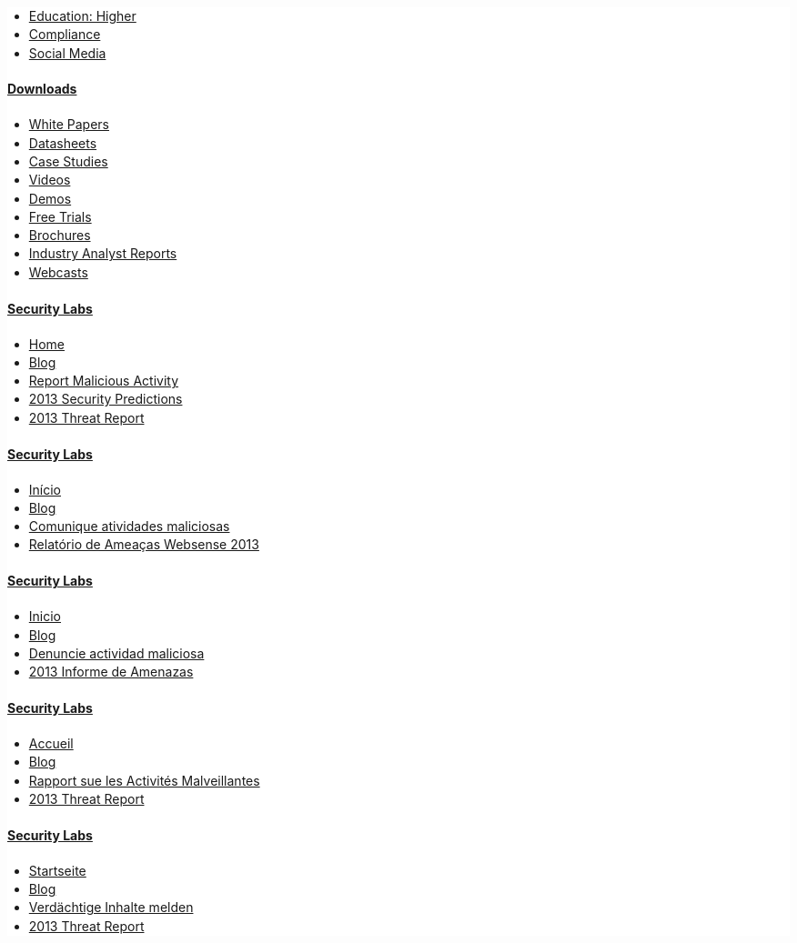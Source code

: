 -   [Education: Higher](/content/higher-education-solutions.aspx)
-   [Compliance](/content/regulatory-compliance-solutions.aspx)
-   [Social Media](/content/social-web-security-solutions.aspx)

#### [Downloads](/content/websense-downloads.aspx)

-   [White Papers](/content/websense-white-papers.aspx)
-   [Datasheets](/content/websense-datasheets.aspx)
-   [Case Studies](/content/websense-case-studies.aspx)
-   [Videos](/content/websense-videos.aspx)
-   [Demos](/content/websense-demos.aspx)
-   [Free Trials](/content/websense-free-trials.aspx)
-   [Brochures](/content/websense-brochures.aspx)
-   [Industry Analyst Reports](/content/industry-analyst-reports.aspx)
-   [Webcasts](/content/websense-webinars.aspx)

#### [Security Labs](http://securitylabs.websense.com/)

-   [Home](http://securitylabs.websense.com/)
-   [Blog](http://community.websense.com/blogs/securitylabs/)
-   [Report Malicious Activity](http://csi.websense.com/)
-   [2013 Security
    Predictions](/content/websense-2013-security-predictions.html)
-   [2013 Threat Report](/content/websense-2013-threat-report.aspx)

#### [Security Labs](http://securitylabs.websense.com/)

-   [Início](http://securitylabs.websense.com/)
-   [Blog](http://community.websense.com/blogs/securitylabs/)
-   [Comunique atividades
    maliciosas](http://securitylabs.websense.com/content/reportMalicious.aspx)
-   [Relatório de Ameaças Websense
    2013](http://www.websense.com/content/websense-2013-threat-report.aspx)

#### [Security Labs](http://securitylabs.websense.com/)

-   [Inicio](http://securitylabs.websense.com/)
-   [Blog](http://community.websense.com/blogs/securitylabs/)
-   [Denuncie actividad
    maliciosa](http://securitylabs.websense.com/content/reportMalicious.aspx)
-   [2013 Informe de
    Amenazas](/content/websense-2013-threat-report.aspx)

#### [Security Labs](http://securitylabs.websense.com/)

-   [Accueil](http://securitylabs.websense.com/)
-   [Blog](http://community.websense.com/blogs/securitylabs/)
-   [Rapport sue les Activités
    Malveillantes](http://securitylabs.websense.com/content/reportMalicious.aspx)
-   [2013 Threat Report](/content/websense-2013-threat-report.aspx)

#### [Security Labs](http://securitylabs.websense.com/)

-   [Startseite](http://securitylabs.websense.com/)
-   [Blog](http://community.websense.com/blogs/securitylabs/)
-   [Verdächtige Inhalte
    melden](http://securitylabs.websense.com/content/reportMalicious.aspx)
-   [2013 Threat
    Report](http://www.websense.com/content/websense-2013-threat-report.aspx)
